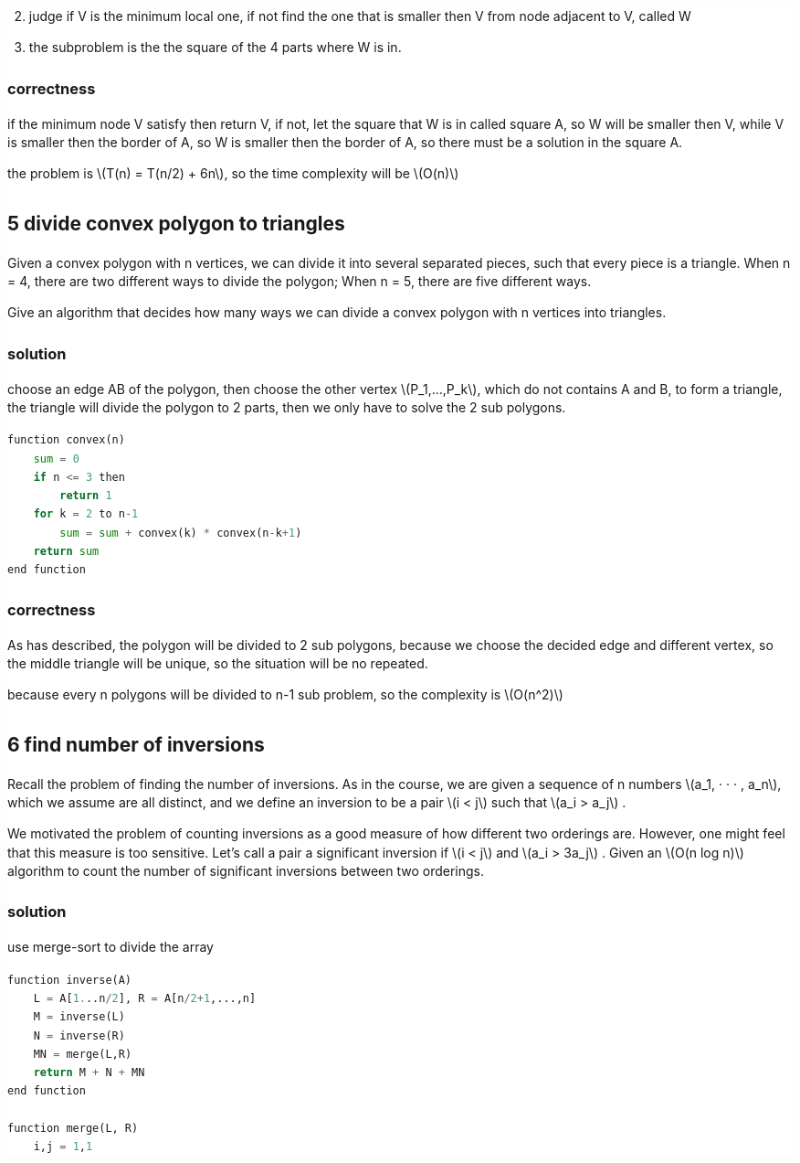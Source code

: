 2. judge if V is the minimum local one, if not find the one that is smaller then V from node adjacent to V, called W

3. the subproblem is the the square of the 4 parts where W is in.

### correctness
if the minimum node V satisfy then return V, if not, let the square that W is in called square A, so W will be smaller then V, while V is smaller then the border of A, so W is smaller then the border of A, so there must be a solution in the square A.

the problem is \\(T(n) = T(n/2) + 6n\\), so the time complexity will be \\(O(n)\\)

## 5 divide convex polygon to triangles
Given a convex polygon with n vertices, we can divide it into several separated pieces, such that every piece is a triangle. When n = 4, there are two different ways to divide the polygon; When n = 5, there are five different ways.

Give an algorithm that decides how many ways we can divide a convex polygon with n vertices into triangles.

### solution
choose an edge AB of the polygon, then choose the other vertex \\(P_1,...,P_k\\), which do not contains A and B, to form a triangle, the triangle will divide the polygon to 2 parts, then we only have to solve the 2 sub polygons.

```python
function convex(n)
    sum = 0
    if n <= 3 then
        return 1
    for k = 2 to n-1
        sum = sum + convex(k) * convex(n-k+1)
    return sum
end function
```

### correctness
As has described, the polygon will be divided to 2 sub polygons, because we choose the decided edge and different vertex, so the middle triangle will be unique, so the situation will be no repeated.

because every n polygons will be divided to n-1 sub problem, so the complexity is \\(O(n^2)\\)

## 6 find number of inversions
Recall the problem of finding the number of inversions. As in the course, we are given a sequence of n numbers \\(a_1, · · · , a_n\\), which we assume are all distinct, and we define an inversion to be a pair \\(i < j\\) such that \\(a_i > a_j\\) .

We motivated the problem of counting inversions as a good measure of how different two orderings are. However, one might feel that this measure is too sensitive. Let’s call a pair a significant inversion if \\(i < j\\) and \\(a_i > 3a_j\\) . Given an \\(O(n log n)\\) algorithm to count the number of significant inversions between two orderings.

### solution
use merge-sort to divide the array
```python
function inverse(A)
    L = A[1...n/2], R = A[n/2+1,...,n]
    M = inverse(L)
    N = inverse(R)
    MN = merge(L,R)
    return M + N + MN
end function

function merge(L, R)
    i,j = 1,1
```